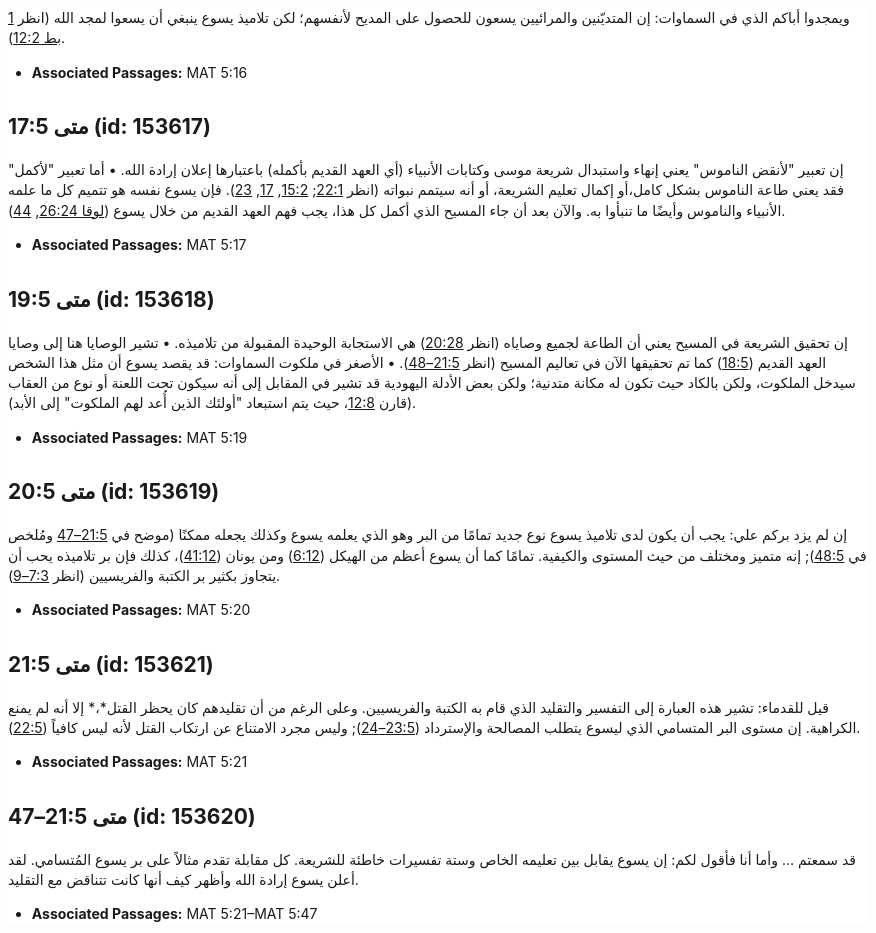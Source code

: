 ويمجدوا أباكم الذي في السماوات: إن المتديّنين والمرائيين يسعون للحصول على المديح لأنفسهم؛ لكن تلاميذ يسوع ينبغي أن يسعوا لمجد الله (انظر [1 بط 12:2](https://ref.ly/1Pet2:12)).

* **Associated Passages:** MAT 5:16

## متى 17:5 (id: 153617)

إن تعبير "لأنقض الناموس" يعني إنهاء واستبدال شريعة موسى وكتابات الأنبياء (أي العهد القديم بأكمله) باعتبارها إعلان إرادة الله. • أما تعبير "لأكمل" فقد يعني طاعة الناموس بشكل كامل،أو إكمال تعليم الشريعة، أو أنه سيتمم نبواته (انظر [22:1](https://ref.ly/Matt1:22); [15:2](https://ref.ly/Matt2:15), [17](https://ref.ly/Matt2:17), [23](https://ref.ly/Matt2:23)). فإن يسوع نفسه هو تتميم كل ما علمه الأنبياء والناموس وأيضًا ما تنبأوا به. والآن بعد أن جاء المسيح الذي أكمل كل هذا، يجب فهم العهد القديم من خلال يسوع ([لوقا 26:24](https://ref.ly/Luke24:26), [44](https://ref.ly/Luke24:44)).

* **Associated Passages:** MAT 5:17

## متى 19:5 (id: 153618)

إن تحقيق الشريعة في المسيح يعني أن الطاعة لجميع وصاياه (انظر [20:28](https://ref.ly/Matt28:20)) هي الاستجابة الوحيدة المقبولة من تلاميذه. • تشير الوصايا هنا إلى وصايا العهد القديم ([18:5](https://ref.ly/Matt5:18)) كما تم تحقيقها الآن في تعاليم المسيح (انظر [21:5–48](https://ref.ly/Matt5:21-Matt5:48)). • الأصغر في ملكوت السماوات: قد يقصد يسوع أن مثل هذا الشخص سيدخل الملكوت، ولكن بالكاد حيث تكون له مكانة متدنية؛ ولكن بعض الأدلة اليهودية قد تشير في المقابل إلى أنه سيكون تحت اللعنة أو نوع من العقاب (قارن [12:8](https://ref.ly/Matt8:12)، حيث يتم استبعاد "أولئك الذين أُعد لهم الملكوت" إلى الأبد).

* **Associated Passages:** MAT 5:19

## متى 20:5 (id: 153619)

إن لم يزد بركم علي: يجب أن يكون لدى تلاميذ يسوع نوع جديد تمامًا من البر وهو الذي يعلمه يسوع وكذلك يجعله ممكنًا (موضح في [21:5–47](https://ref.ly/Matt5:21-Matt5:47) ومُلخص في [48:5](https://ref.ly/Matt5:48)); إنه متميز ومختلف من حيث المستوى والكيفية. تمامًا كما أن يسوع أعظم من الهيكل ([6:12](https://ref.ly/Matt12:6)) ومن يونان ([41:12](https://ref.ly/Matt12:41))، كذلك فإن بر تلاميذه يحب أن يتجاوز بكثير بر الكتبة والفريسيين (انظر [7:3–9](https://ref.ly/Matt3:7-Matt3:9)).

* **Associated Passages:** MAT 5:20

## متى 21:5 (id: 153621)

قيل للقدماء: تشير هذه العبارة إلى التفسير والتقليد الذي قام به الكتبة والفريسيين. وعلى الرغم من أن تقليدهم كان يحظر القتل*،* إلا أنه لم يمنع الكراهية. إن مستوى البر المتسامي الذي ليسوع يتطلب المصالحة والإسترداد ([23:5–24](https://ref.ly/Matt5:23-Matt5:24)); وليس مجرد الامتناع عن ارتكاب القتل لأنه ليس كافياً ([22:5](https://ref.ly/Matt5:22)).

* **Associated Passages:** MAT 5:21

## متى 21:5–47 (id: 153620)

قد سمعتم … وأما أنا فأقول لكم: إن يسوع يقابل بين تعليمه الخاص وستة تفسيرات خاطئة للشريعة. كل مقابلة تقدم مثالاً على بر يسوع المُتسامي. لقد أعلن يسوع إرادة الله وأظهر كيف أنها كانت تتناقض مع التقليد.

* **Associated Passages:** MAT 5:21–MAT 5:47
